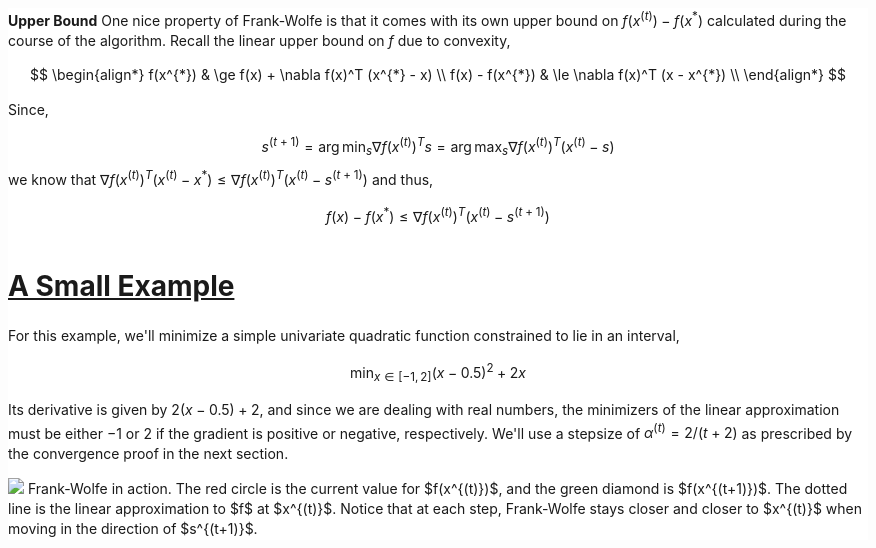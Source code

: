  <a id="upper_bound"></a>
  **Upper Bound** One nice property of Frank-Wolfe is that it comes with its
own upper bound on $f(x^{(t)}) - f(x^{*})$ calculated during the course of
the algorithm. Recall the linear upper bound on $f$ due to convexity,

$$
\begin{align*}
  f(x^{*})
  & \ge f(x) + \nabla f(x)^T (x^{*} - x) \\
  f(x) - f(x^{*})
  & \le \nabla f(x)^T (x - x^{*}) \\
\end{align*}
$$

  Since,

$$
  s^{(t+1)}
  = \arg\min_{s} \nabla f(x^{(t)})^T s
  = \arg\max_{s} \nabla f(x^{(t)})^T (x^{(t)} - s)
$$
  we know that $\nabla f(x^{(t)})^T (x^{(t)} - x^{*}) \le \nabla f(x^{(t)})^T
(x^{(t)} - s^{(t+1)})$ and thus,

$$
  f(x) - f(x^{*}) \le \nabla f(x^{(t)})^T (x^{(t)} - s^{(t+1)})
$$

<a id="example"></a>

<a name="example" href="#example">A Small Example</a>
=====================================================

  For this example, we'll minimize a simple univariate quadratic function
constrained to lie in an interval,

$$
  \min_{x \in [-1,2]} (x-0.5)^2 + 2x
$$

  Its derivative is given by $2(x-0.5) + 2$, and since we are dealing with real
numbers, the minimizers of the linear approximation must be either $-1$ or
$2$ if the gradient is positive or negative, respectively. We'll use a stepsize
of $\alpha^{(t)} = 2 / (t+2)$ as prescribed by the convergence proof in the
next section.


<div class="img-center">
  <img src="/assets/img/frank_wolfe/animation.gif"></img>
  <span class="caption">
    Frank-Wolfe in action. The red circle is the current value for
    $f(x^{(t)})$, and the green diamond is $f(x^{(t+1)})$. The dotted line is
    the linear approximation to $f$ at $x^{(t)}$. Notice that at each step,
    Frank-Wolfe stays closer and closer to $x^{(t)}$ when moving in the
    direction of $s^{(t+1)}$.
  </span>
</div>


[frank_wolfe]: http://en.wikipedia.org/wiki/Frank%E2%80%93Wolfe_algorithm
[proximal_gradient]: {filename}/2013-04-19-proximal-gradient.markdown
[accelerated_proximal_gradient]: {filename}/2013-04-25-accelerated-proximal-gradient.markdown
[gradient_descent]: {filename}/2013-04-10-gradient-descent.markdown
[line_search]: /blog/gradient-descent.html#line_search
[condition_number]: http://en.wikipedia.org/wiki/Condition_number
[chandrasekaranm2010]: http://pages.cs.wisc.edu/~brecht/papers/2010-crpw_inverse_problems.pdf
[jaggi2013]: http://jmlr.csail.mit.edu/proceedings/papers/v28/jaggi13-supp.pdf
